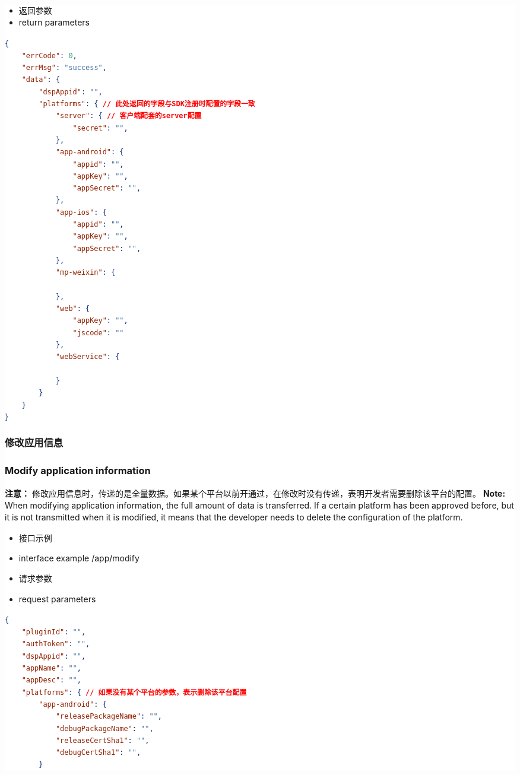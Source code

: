 - 返回参数
- return parameters
```json
{
	"errCode": 0,
	"errMsg": "success",
	"data": {
		"dspAppid": "",
		"platforms": { // 此处返回的字段与SDK注册时配置的字段一致
			"server": { // 客户端配套的server配置
				"secret": "",
			},
			"app-android": {
				"appid": "",
				"appKey": "",
				"appSecret": "",
			},
			"app-ios": {
				"appid": "",
				"appKey": "",
				"appSecret": "",
			},
			"mp-weixin": {
				
			},
			"web": {
				"appKey": "",
				"jscode": ""
			},
			"webService": {
				
			}
		}
	}
}
```

### 修改应用信息
### Modify application information

**注意：** 修改应用信息时，传递的是全量数据。如果某个平台以前开通过，在修改时没有传递，表明开发者需要删除该平台的配置。
**Note:** When modifying application information, the full amount of data is transferred. If a certain platform has been approved before, but it is not transmitted when it is modified, it means that the developer needs to delete the configuration of the platform.

- 接口示例
- interface example
/app/modify

- 请求参数
- request parameters
```json
{
	"pluginId": "",
	"authToken": "",
	"dspAppid": "",
	"appName": "",
	"appDesc": "",
	"platforms": { // 如果没有某个平台的参数，表示删除该平台配置
		"app-android": {
			"releasePackageName": "",
			"debugPackageName": "",
			"releaseCertSha1": "",
			"debugCertSha1": "",
		}
```